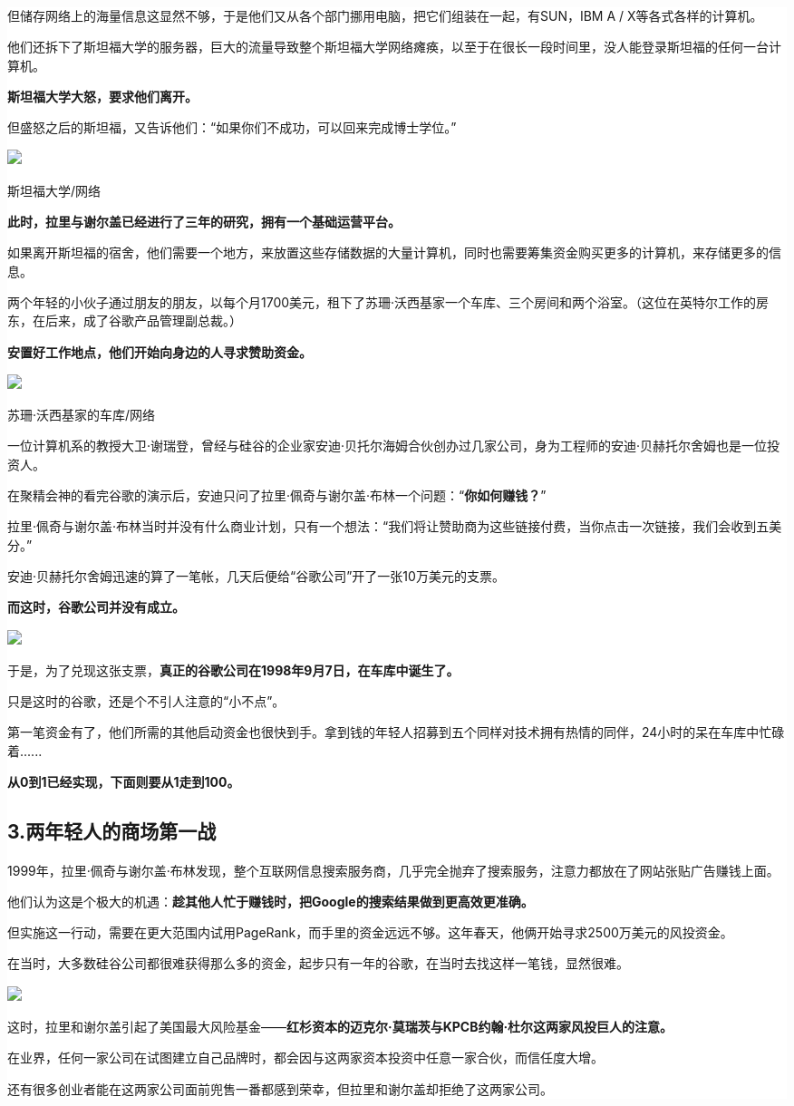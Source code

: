 但储存网络上的海量信息这显然不够，于是他们又从各个部门挪用电脑，把它们组装在一起，有SUN，IBM A / X等各式各样的计算机。

他们还拆下了斯坦福大学的服务器，巨大的流量导致整个斯坦福大学网络瘫痪，以至于在很长一段时间里，没人能登录斯坦福的任何一台计算机。

**斯坦福大学大怒，要求他们离开。**

但盛怒之后的斯坦福，又告诉他们：“如果你们不成功，可以回来完成博士学位。”

![](http://favorites.ren/assets/images/2019/it/google08.jpeg)

斯坦福大学/网络

**此时，拉里与谢尔盖已经进行了三年的研究，拥有一个基础运营平台。**

如果离开斯坦福的宿舍，他们需要一个地方，来放置这些存储数据的大量计算机，同时也需要筹集资金购买更多的计算机，来存储更多的信息。

两个年轻的小伙子通过朋友的朋友，以每个月1700美元，租下了苏珊·沃西基家一个车库、三个房间和两个浴室。（这位在英特尔工作的房东，在后来，成了谷歌产品管理副总裁。）

**安置好工作地点，他们开始向身边的人寻求赞助资金。**

![](http://favorites.ren/assets/images/2019/it/google09.jpeg)

苏珊·沃西基家的车库/网络

一位计算机系的教授大卫·谢瑞登，曾经与硅谷的企业家安迪·贝托尔海姆合伙创办过几家公司，身为工程师的安迪·贝赫托尔舍姆也是一位投资人。

在聚精会神的看完谷歌的演示后，安迪只问了拉里·佩奇与谢尔盖·布林一个问题：“**你如何赚钱？**”

拉里·佩奇与谢尔盖·布林当时并没有什么商业计划，只有一个想法：“我们将让赞助商为这些链接付费，当你点击一次链接，我们会收到五美分。”

安迪·贝赫托尔舍姆迅速的算了一笔帐，几天后便给“谷歌公司”开了一张10万美元的支票。

**而这时，谷歌公司并没有成立。**

![](http://favorites.ren/assets/images/2019/it/google10.jpeg)

于是，为了兑现这张支票，**真正的谷歌公司在1998年9月7日，在车库中诞生了。**

只是这时的谷歌，还是个不引人注意的“小不点”。

第一笔资金有了，他们所需的其他启动资金也很快到手。拿到钱的年轻人招募到五个同样对技术拥有热情的同伴，24小时的呆在车库中忙碌着......

**从0到1已经实现，下面则要从1走到100。**

## 3.两年轻人的商场第一战

1999年，拉里·佩奇与谢尔盖·布林发现，整个互联网信息搜索服务商，几乎完全抛弃了搜索服务，注意力都放在了网站张贴广告赚钱上面。

他们认为这是个极大的机遇：**趁其他人忙于赚钱时，把Google的搜索结果做到更高效更准确。**

但实施这一行动，需要在更大范围内试用PageRank，而手里的资金远远不够。这年春天，他俩开始寻求2500万美元的风投资金。

在当时，大多数硅谷公司都很难获得那么多的资金，起步只有一年的谷歌，在当时去找这样一笔钱，显然很难。

![](http://favorites.ren/assets/images/2019/it/google11.jpeg)

这时，拉里和谢尔盖引起了美国最大风险基金——**红杉资本的迈克尔·莫瑞茨与KPCB约翰·杜尔这两家风投巨人的注意。**

在业界，任何一家公司在试图建立自己品牌时，都会因与这两家资本投资中任意一家合伙，而信任度大增。

还有很多创业者能在这两家公司面前兜售一番都感到荣幸，但拉里和谢尔盖却拒绝了这两家公司。

